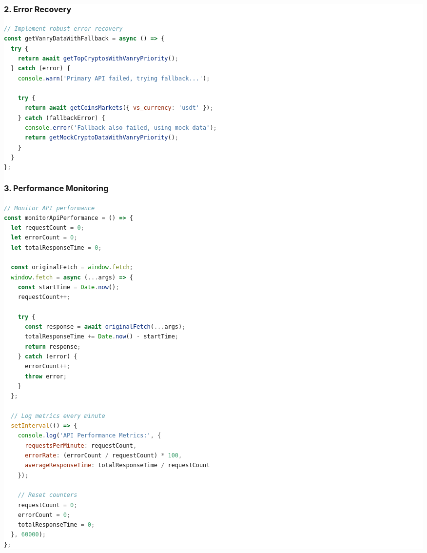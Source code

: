 ### 2. **Error Recovery**
```javascript
// Implement robust error recovery
const getVanryDataWithFallback = async () => {
  try {
    return await getTopCryptosWithVanryPriority();
  } catch (error) {
    console.warn('Primary API failed, trying fallback...');

    try {
      return await getCoinsMarkets({ vs_currency: 'usdt' });
    } catch (fallbackError) {
      console.error('Fallback also failed, using mock data');
      return getMockCryptoDataWithVanryPriority();
    }
  }
};
```

### 3. **Performance Monitoring**
```javascript
// Monitor API performance
const monitorApiPerformance = () => {
  let requestCount = 0;
  let errorCount = 0;
  let totalResponseTime = 0;

  const originalFetch = window.fetch;
  window.fetch = async (...args) => {
    const startTime = Date.now();
    requestCount++;

    try {
      const response = await originalFetch(...args);
      totalResponseTime += Date.now() - startTime;
      return response;
    } catch (error) {
      errorCount++;
      throw error;
    }
  };

  // Log metrics every minute
  setInterval(() => {
    console.log('API Performance Metrics:', {
      requestsPerMinute: requestCount,
      errorRate: (errorCount / requestCount) * 100,
      averageResponseTime: totalResponseTime / requestCount
    });

    // Reset counters
    requestCount = 0;
    errorCount = 0;
    totalResponseTime = 0;
  }, 60000);
};
```
